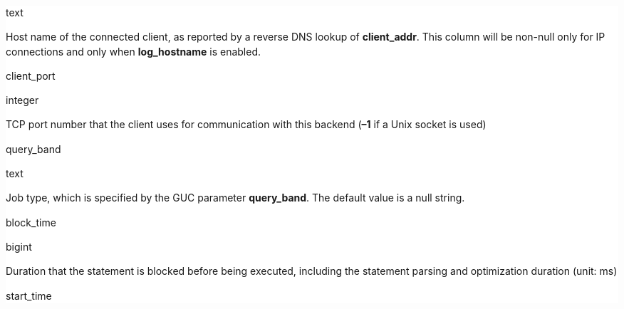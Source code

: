 <td class="cellrowborder" valign="top" width="18.81188118811881%" headers="mcps1.2.4.1.2 "><p id="en-us_topic_0112535431_p562174113919"><a name="en-us_topic_0112535431_p562174113919"></a><a name="en-us_topic_0112535431_p562174113919"></a>text</p>
</td>
<td class="cellrowborder" valign="top" width="59.4059405940594%" headers="mcps1.2.4.1.3 "><p id="en-us_topic_0112535431_p262643393"><a name="en-us_topic_0112535431_p262643393"></a><a name="en-us_topic_0112535431_p262643393"></a>Host name of the connected client, as reported by a reverse DNS lookup of <strong id="b1388812301288"><a name="b1388812301288"></a><a name="b1388812301288"></a>client_addr</strong>. This column will be non-null only for IP connections and only when <strong id="b154721132983"><a name="b154721132983"></a><a name="b154721132983"></a>log_hostname</strong> is enabled.</p>
</td>
</tr>
<tr id="en-us_topic_0112535431_row415404143917"><td class="cellrowborder" valign="top" width="21.782178217821784%" headers="mcps1.2.4.1.1 "><p id="en-us_topic_0112535431_p146254113911"><a name="en-us_topic_0112535431_p146254113911"></a><a name="en-us_topic_0112535431_p146254113911"></a>client_port</p>
</td>
<td class="cellrowborder" valign="top" width="18.81188118811881%" headers="mcps1.2.4.1.2 "><p id="en-us_topic_0112535431_p1362204103917"><a name="en-us_topic_0112535431_p1362204103917"></a><a name="en-us_topic_0112535431_p1362204103917"></a>integer</p>
</td>
<td class="cellrowborder" valign="top" width="59.4059405940594%" headers="mcps1.2.4.1.3 "><p id="en-us_topic_0112535431_p86216411395"><a name="en-us_topic_0112535431_p86216411395"></a><a name="en-us_topic_0112535431_p86216411395"></a>TCP port number that the client uses for communication with this backend (<strong id="b12326142262"><a name="b12326142262"></a><a name="b12326142262"></a>–1</strong> if a Unix socket is used)</p>
</td>
</tr>
<tr id="en-us_topic_0112535431_row515411433910"><td class="cellrowborder" valign="top" width="21.782178217821784%" headers="mcps1.2.4.1.1 "><p id="en-us_topic_0112535431_p9621544396"><a name="en-us_topic_0112535431_p9621544396"></a><a name="en-us_topic_0112535431_p9621544396"></a>query_band</p>
</td>
<td class="cellrowborder" valign="top" width="18.81188118811881%" headers="mcps1.2.4.1.2 "><p id="en-us_topic_0112535431_p136210419393"><a name="en-us_topic_0112535431_p136210419393"></a><a name="en-us_topic_0112535431_p136210419393"></a>text</p>
</td>
<td class="cellrowborder" valign="top" width="59.4059405940594%" headers="mcps1.2.4.1.3 "><p id="en-us_topic_0112535431_p106213410394"><a name="en-us_topic_0112535431_p106213410394"></a><a name="en-us_topic_0112535431_p106213410394"></a>Job type, which is specified by the GUC parameter <strong id="b11761173512820"><a name="b11761173512820"></a><a name="b11761173512820"></a>query_band</strong>. The default value is a null string.</p>
</td>
</tr>
<tr id="en-us_topic_0112535431_row1415416417394"><td class="cellrowborder" valign="top" width="21.782178217821784%" headers="mcps1.2.4.1.1 "><p id="en-us_topic_0112535431_p116218463915"><a name="en-us_topic_0112535431_p116218463915"></a><a name="en-us_topic_0112535431_p116218463915"></a>block_time</p>
</td>
<td class="cellrowborder" valign="top" width="18.81188118811881%" headers="mcps1.2.4.1.2 "><p id="en-us_topic_0112535431_p1462104103916"><a name="en-us_topic_0112535431_p1462104103916"></a><a name="en-us_topic_0112535431_p1462104103916"></a>bigint</p>
</td>
<td class="cellrowborder" valign="top" width="59.4059405940594%" headers="mcps1.2.4.1.3 "><p id="p1562813408418"><a name="p1562813408418"></a><a name="p1562813408418"></a>Duration that the statement is blocked before being executed, including the statement parsing and optimization duration (unit: ms)</p>
</td>
</tr>
<tr id="en-us_topic_0112535431_row31541045391"><td class="cellrowborder" valign="top" width="21.782178217821784%" headers="mcps1.2.4.1.1 "><p id="en-us_topic_0112535431_p4621749395"><a name="en-us_topic_0112535431_p4621749395"></a><a name="en-us_topic_0112535431_p4621749395"></a>start_time</p>
</td>